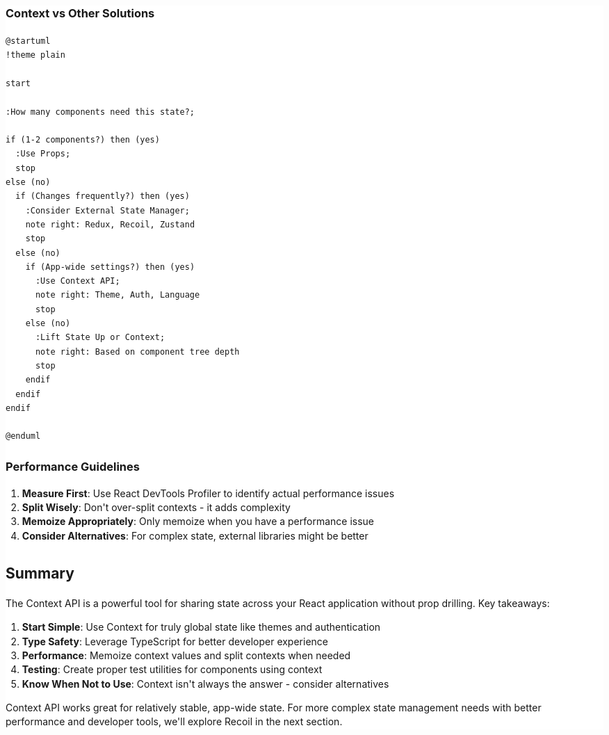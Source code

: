 ### Context vs Other Solutions

```plantuml
@startuml
!theme plain

start

:How many components need this state?;

if (1-2 components?) then (yes)
  :Use Props;
  stop
else (no)
  if (Changes frequently?) then (yes)
    :Consider External State Manager;
    note right: Redux, Recoil, Zustand
    stop
  else (no)
    if (App-wide settings?) then (yes)
      :Use Context API;
      note right: Theme, Auth, Language
      stop
    else (no)
      :Lift State Up or Context;
      note right: Based on component tree depth
      stop
    endif
  endif
endif

@enduml
```

### Performance Guidelines

1. **Measure First**: Use React DevTools Profiler to identify actual performance issues
2. **Split Wisely**: Don't over-split contexts - it adds complexity
3. **Memoize Appropriately**: Only memoize when you have a performance issue
4. **Consider Alternatives**: For complex state, external libraries might be better

## Summary

The Context API is a powerful tool for sharing state across your React application without prop drilling. Key takeaways:

1. **Start Simple**: Use Context for truly global state like themes and authentication
2. **Type Safety**: Leverage TypeScript for better developer experience
3. **Performance**: Memoize context values and split contexts when needed
4. **Testing**: Create proper test utilities for components using context
5. **Know When Not to Use**: Context isn't always the answer - consider alternatives

Context API works great for relatively stable, app-wide state. For more complex state management needs with better performance and developer tools, we'll explore Recoil in the next section.
